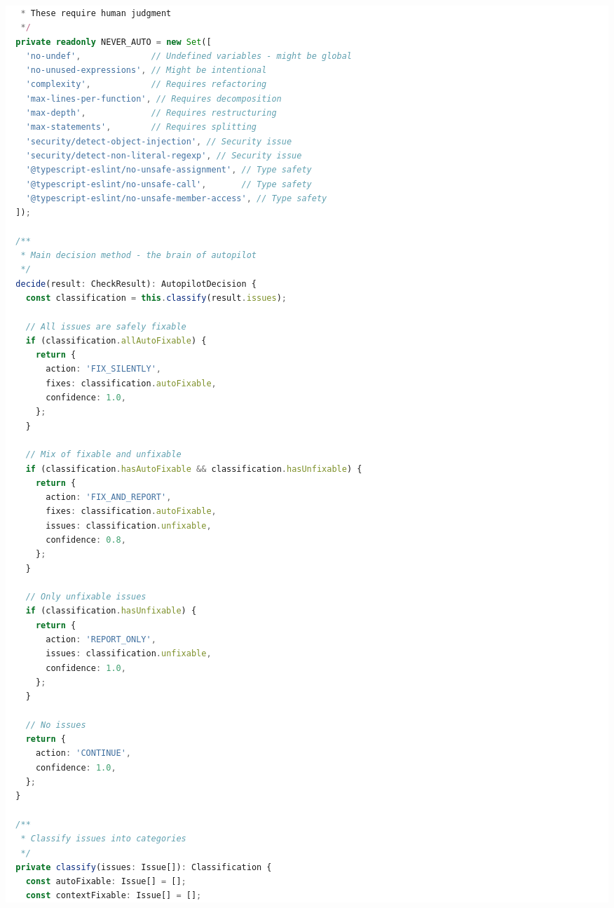 ```typescript
   * These require human judgment
   */
  private readonly NEVER_AUTO = new Set([
    'no-undef',              // Undefined variables - might be global
    'no-unused-expressions', // Might be intentional
    'complexity',            // Requires refactoring
    'max-lines-per-function', // Requires decomposition
    'max-depth',             // Requires restructuring
    'max-statements',        // Requires splitting
    'security/detect-object-injection', // Security issue
    'security/detect-non-literal-regexp', // Security issue
    '@typescript-eslint/no-unsafe-assignment', // Type safety
    '@typescript-eslint/no-unsafe-call',       // Type safety
    '@typescript-eslint/no-unsafe-member-access', // Type safety
  ]);

  /**
   * Main decision method - the brain of autopilot
   */
  decide(result: CheckResult): AutopilotDecision {
    const classification = this.classify(result.issues);
    
    // All issues are safely fixable
    if (classification.allAutoFixable) {
      return {
        action: 'FIX_SILENTLY',
        fixes: classification.autoFixable,
        confidence: 1.0,
      };
    }
    
    // Mix of fixable and unfixable
    if (classification.hasAutoFixable && classification.hasUnfixable) {
      return {
        action: 'FIX_AND_REPORT',
        fixes: classification.autoFixable,
        issues: classification.unfixable,
        confidence: 0.8,
      };
    }
    
    // Only unfixable issues
    if (classification.hasUnfixable) {
      return {
        action: 'REPORT_ONLY',
        issues: classification.unfixable,
        confidence: 1.0,
      };
    }
    
    // No issues
    return {
      action: 'CONTINUE',
      confidence: 1.0,
    };
  }

  /**
   * Classify issues into categories
   */
  private classify(issues: Issue[]): Classification {
    const autoFixable: Issue[] = [];
    const contextFixable: Issue[] = [];
```